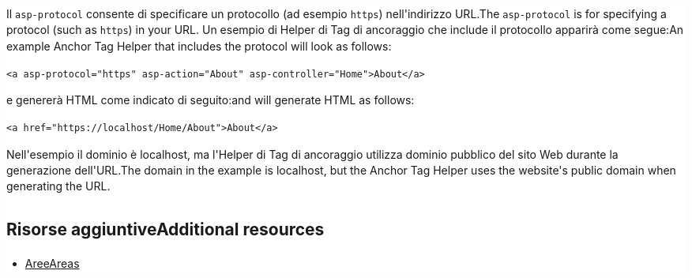 <span data-ttu-id="0e853-189">Il `asp-protocol` consente di specificare un protocollo (ad esempio `https`) nell'indirizzo URL.</span><span class="sxs-lookup"><span data-stu-id="0e853-189">The `asp-protocol` is for specifying a protocol (such as `https`) in your URL.</span></span> <span data-ttu-id="0e853-190">Un esempio di Helper di Tag di ancoraggio che include il protocollo apparirà come segue:</span><span class="sxs-lookup"><span data-stu-id="0e853-190">An example Anchor Tag Helper that includes the protocol will look as follows:</span></span>

```<a asp-protocol="https" asp-action="About" asp-controller="Home">About</a>```

<span data-ttu-id="0e853-191">e genererà HTML come indicato di seguito:</span><span class="sxs-lookup"><span data-stu-id="0e853-191">and will generate HTML as follows:</span></span>

```<a href="https://localhost/Home/About">About</a>```

<span data-ttu-id="0e853-192">Nell'esempio il dominio è localhost, ma l'Helper di Tag di ancoraggio utilizza dominio pubblico del sito Web durante la generazione dell'URL.</span><span class="sxs-lookup"><span data-stu-id="0e853-192">The domain in the example is localhost, but the Anchor Tag Helper uses the website's public domain when generating the URL.</span></span>

## <a name="additional-resources"></a><span data-ttu-id="0e853-193">Risorse aggiuntive</span><span class="sxs-lookup"><span data-stu-id="0e853-193">Additional resources</span></span>

* [<span data-ttu-id="0e853-194">Aree</span><span class="sxs-lookup"><span data-stu-id="0e853-194">Areas</span></span>](xref:mvc/controllers/areas)
